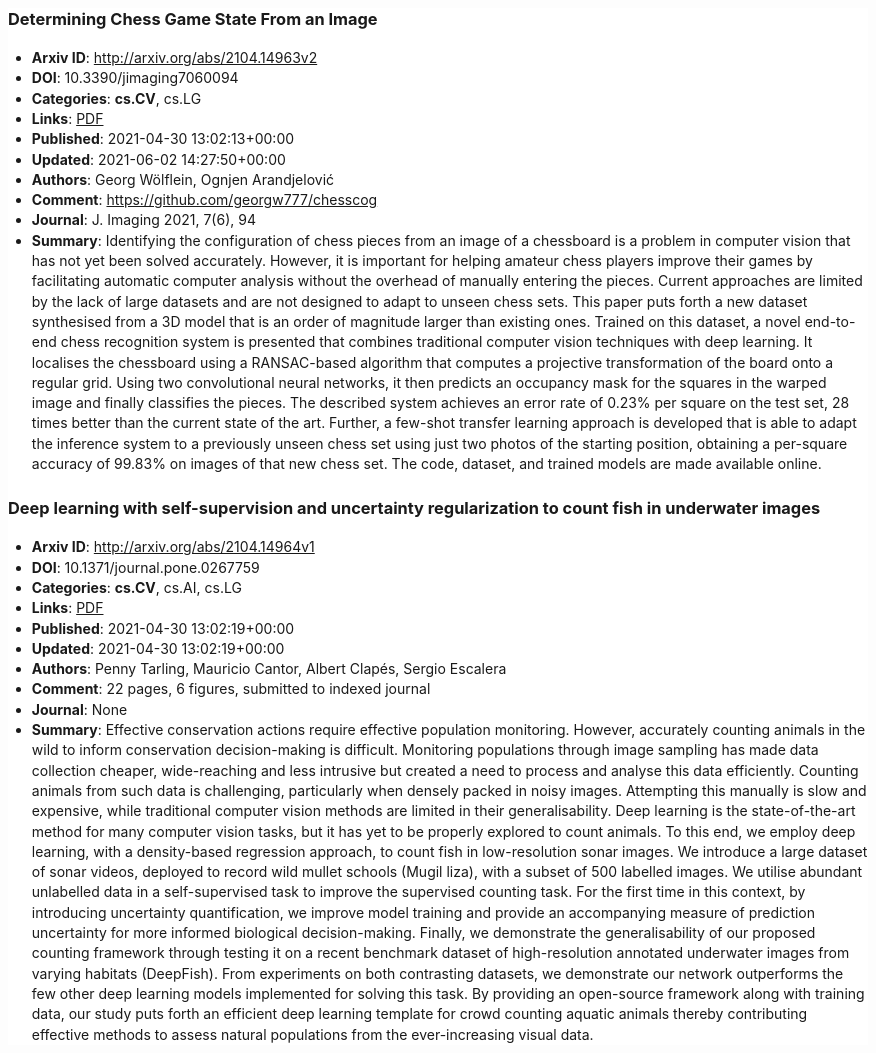 

### Determining Chess Game State From an Image
- **Arxiv ID**: http://arxiv.org/abs/2104.14963v2
- **DOI**: 10.3390/jimaging7060094
- **Categories**: **cs.CV**, cs.LG
- **Links**: [PDF](http://arxiv.org/pdf/2104.14963v2)
- **Published**: 2021-04-30 13:02:13+00:00
- **Updated**: 2021-06-02 14:27:50+00:00
- **Authors**: Georg Wölflein, Ognjen Arandjelović
- **Comment**: https://github.com/georgw777/chesscog
- **Journal**: J. Imaging 2021, 7(6), 94
- **Summary**: Identifying the configuration of chess pieces from an image of a chessboard is a problem in computer vision that has not yet been solved accurately. However, it is important for helping amateur chess players improve their games by facilitating automatic computer analysis without the overhead of manually entering the pieces. Current approaches are limited by the lack of large datasets and are not designed to adapt to unseen chess sets. This paper puts forth a new dataset synthesised from a 3D model that is an order of magnitude larger than existing ones. Trained on this dataset, a novel end-to-end chess recognition system is presented that combines traditional computer vision techniques with deep learning. It localises the chessboard using a RANSAC-based algorithm that computes a projective transformation of the board onto a regular grid. Using two convolutional neural networks, it then predicts an occupancy mask for the squares in the warped image and finally classifies the pieces. The described system achieves an error rate of 0.23% per square on the test set, 28 times better than the current state of the art. Further, a few-shot transfer learning approach is developed that is able to adapt the inference system to a previously unseen chess set using just two photos of the starting position, obtaining a per-square accuracy of 99.83% on images of that new chess set. The code, dataset, and trained models are made available online.



### Deep learning with self-supervision and uncertainty regularization to count fish in underwater images
- **Arxiv ID**: http://arxiv.org/abs/2104.14964v1
- **DOI**: 10.1371/journal.pone.0267759
- **Categories**: **cs.CV**, cs.AI, cs.LG
- **Links**: [PDF](http://arxiv.org/pdf/2104.14964v1)
- **Published**: 2021-04-30 13:02:19+00:00
- **Updated**: 2021-04-30 13:02:19+00:00
- **Authors**: Penny Tarling, Mauricio Cantor, Albert Clapés, Sergio Escalera
- **Comment**: 22 pages, 6 figures, submitted to indexed journal
- **Journal**: None
- **Summary**: Effective conservation actions require effective population monitoring. However, accurately counting animals in the wild to inform conservation decision-making is difficult. Monitoring populations through image sampling has made data collection cheaper, wide-reaching and less intrusive but created a need to process and analyse this data efficiently. Counting animals from such data is challenging, particularly when densely packed in noisy images. Attempting this manually is slow and expensive, while traditional computer vision methods are limited in their generalisability. Deep learning is the state-of-the-art method for many computer vision tasks, but it has yet to be properly explored to count animals. To this end, we employ deep learning, with a density-based regression approach, to count fish in low-resolution sonar images. We introduce a large dataset of sonar videos, deployed to record wild mullet schools (Mugil liza), with a subset of 500 labelled images. We utilise abundant unlabelled data in a self-supervised task to improve the supervised counting task. For the first time in this context, by introducing uncertainty quantification, we improve model training and provide an accompanying measure of prediction uncertainty for more informed biological decision-making. Finally, we demonstrate the generalisability of our proposed counting framework through testing it on a recent benchmark dataset of high-resolution annotated underwater images from varying habitats (DeepFish). From experiments on both contrasting datasets, we demonstrate our network outperforms the few other deep learning models implemented for solving this task. By providing an open-source framework along with training data, our study puts forth an efficient deep learning template for crowd counting aquatic animals thereby contributing effective methods to assess natural populations from the ever-increasing visual data.
